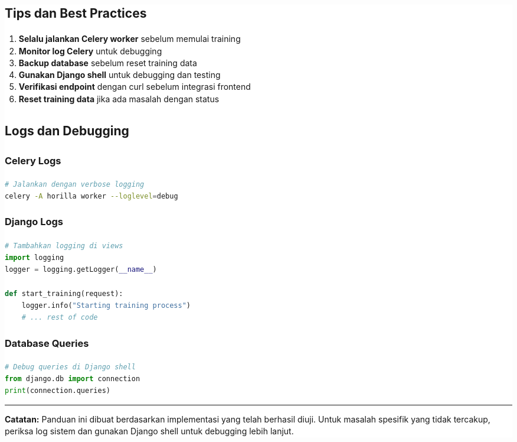 ## Tips dan Best Practices

1. **Selalu jalankan Celery worker** sebelum memulai training
2. **Monitor log Celery** untuk debugging
3. **Backup database** sebelum reset training data
4. **Gunakan Django shell** untuk debugging dan testing
5. **Verifikasi endpoint** dengan curl sebelum integrasi frontend
6. **Reset training data** jika ada masalah dengan status

## Logs dan Debugging

### Celery Logs
```bash
# Jalankan dengan verbose logging
celery -A horilla worker --loglevel=debug
```

### Django Logs
```python
# Tambahkan logging di views
import logging
logger = logging.getLogger(__name__)

def start_training(request):
    logger.info("Starting training process")
    # ... rest of code
```

### Database Queries
```python
# Debug queries di Django shell
from django.db import connection
print(connection.queries)
```

---

**Catatan:** Panduan ini dibuat berdasarkan implementasi yang telah berhasil diuji. Untuk masalah spesifik yang tidak tercakup, periksa log sistem dan gunakan Django shell untuk debugging lebih lanjut.